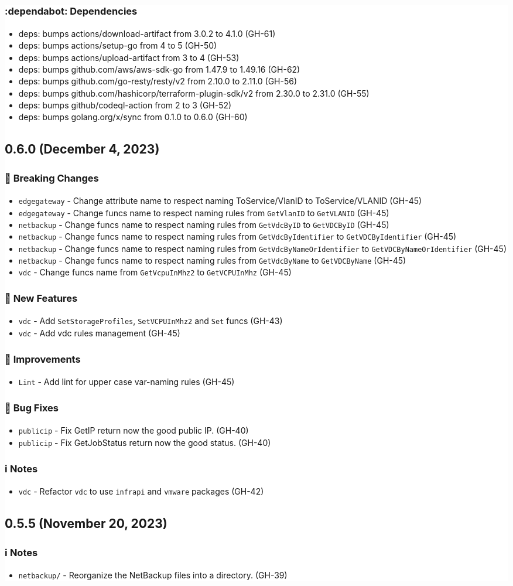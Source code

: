 ### :dependabot: **Dependencies**

* deps: bumps actions/download-artifact from 3.0.2 to 4.1.0 (GH-61)
* deps: bumps actions/setup-go from 4 to 5 (GH-50)
* deps: bumps actions/upload-artifact from 3 to 4 (GH-53)
* deps: bumps github.com/aws/aws-sdk-go from 1.47.9 to 1.49.16 (GH-62)
* deps: bumps github.com/go-resty/resty/v2 from 2.10.0 to 2.11.0 (GH-56)
* deps: bumps github.com/hashicorp/terraform-plugin-sdk/v2 from 2.30.0 to 2.31.0 (GH-55)
* deps: bumps github/codeql-action from 2 to 3 (GH-52)
* deps: bumps golang.org/x/sync from 0.1.0 to 0.6.0 (GH-60)

## 0.6.0 (December  4, 2023)

### :rotating_light: **Breaking Changes**

* `edgegateway` - Change attribute name to respect naming ToService/VlanID to ToService/VLANID (GH-45)
* `edgegateway` - Change funcs name to respect naming rules from `GetVlanID` to `GetVLANID` (GH-45)
* `netbackup` - Change funcs name to respect naming rules from `GetVdcByID` to `GetVDCByID` (GH-45)
* `netbackup` - Change funcs name to respect naming rules from `GetVdcByIdentifier` to `GetVDCByIdentifier` (GH-45)
* `netbackup` - Change funcs name to respect naming rules from `GetVdcByNameOrIdentifier` to `GetVDCByNameOrIdentifier` (GH-45)
* `netbackup` - Change funcs name to respect naming rules from `GetVdcByName` to `GetVDCByName` (GH-45)
* `vdc` - Change funcs name from `GetVcpuInMhz2` to `GetVCPUInMhz` (GH-45)

### :rocket: **New Features**

* `vdc` - Add `SetStorageProfiles`, `SetVCPUInMhz2` and `Set` funcs (GH-43)
* `vdc` - Add vdc rules management (GH-45)

### :tada: **Improvements**

* `Lint` - Add lint for upper case var-naming rules (GH-45)

### :bug: **Bug Fixes**

* `publicip` - Fix GetIP return now the good public IP. (GH-40)
* `publicip` - Fix GetJobStatus return now the good status. (GH-40)

### :information_source: **Notes**

* `vdc` - Refactor `vdc` to use `infrapi` and `vmware` packages (GH-42)

## 0.5.5 (November 20, 2023)

### :information_source: **Notes**

* `netbackup/` - Reorganize the NetBackup files into a directory. (GH-39)
